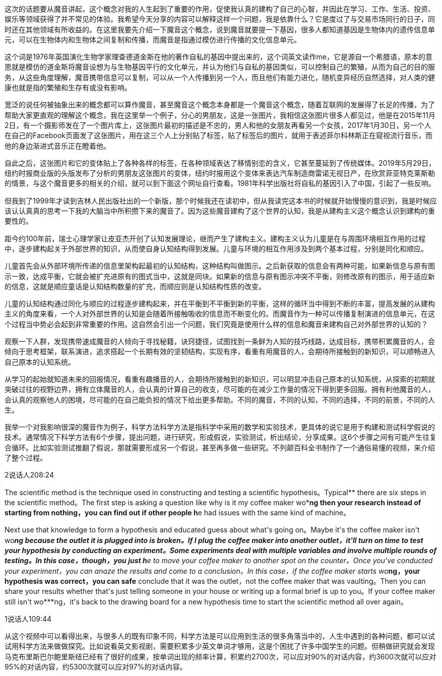 这次的话题要从魔音讲起，这个概念对我的人生起到了重要的作用，促使我认真的建构了自己的心智，并因此在学习、工作、生活、投资、娱乐等领域获得了并不常见的体验。我希望今天分享的内容可以解释这样一个问题，我是依靠什么？它是度过了与交易市场同行的日子，同时还在其他领域有所收益的。在这里我要先介绍一下魔音这个概念，说到魔音就要提一下基因，很多人都知道基因是生物体内的遗传信息单元，可以在生物体内和生物体之间复制和传播，而魔音是指通过模仿进行传播的文化信息单元。

这个词是1976年英国演化生物学家理查德道金斯在他的著作自私的基因中提出来的，这个词英文读作me，它是源自一个希腊语，原本的意思就是模仿的道金斯将魔音设想为与生物基因平行的文化单元，并认为他们与自私的基因类似，可以控制自己的繁殖，从而为自己的目的服务，从这些角度理解，魔音携带信息可以复制，可以从一个人传播到另一个人，而且他们有能力进化，随机变异经历自然选择，对人类的健康也就是指的繁殖和生存有或没有影响。

宽泛的说任何被抽象出来的概念都可以算作魔音，甚至魔音这个概念本身都是一个魔音这个概念，随着互联网的发展得了长足的传播，为了帮助大家更直观的理解这个概念，我在这里举一个例子，分心的男朋友，这是一张图片，我相信这张图片很多人都见过，他是在2015年11月2日，有一个摄影师发在了一个图片库上，这张图片最初的描述是不忠的，男人和他的女朋友再看另一个女孩，2017年1月30日，另一个人在自己的Facebook页面发了这张图片，用在这三个人上分别贴了标签，贴了标签后的图片，就用于表述菲尔科林斯正在窥视流行音乐，而他的身边渐进式音乐正在瞪着他。

自此之后，这张图片和它的变体贴上了各种各样的标签，在各种领域表达了移情别恋的含义，它甚至蔓延到了传统媒体。2019年5月29日，纽约时报商业版的头版发布了分析的男朋友这张图片的变体，纽约时报用这个变体来表达汽车制造商雷诺无视日产，在欣赏菲亚特克莱斯勒的情景，与这个魔音更多的相关的介绍，就可以到下面这个网址自行查看。1981年科学出版社将自私的基因引入了中国，引起了一些反响。

但我到了1999年才读到吉林人民出版社出的一个新版，那个时候我还在读初中，但从我读完这本书的时候就开始慢慢的意识到，我是时候应该认认真真的思考一下我的大脑当中所积攒下来的魔音了。因为这些魔音建构了这个世界的认知，我是从建构主义这个概念认识到建构的重要性的。

距今约100年前，瑞士心理学家让皮亚杰开创了认知发展理论，继而产生了建构主义。建构主义认为儿童是在与周围环境相互作用的过程中，逐步建构起关于外部世界的知识，从而使自身认知结构得到发展。儿童与环境的相互作用涉及到两个基本过程，分别是同化和顺应。

儿童首先会从外部环境所传递的信息里架构起最初的认知结构，这种结构叫做图示。之后新获取的信息会有两种可能，如果新信息与原有图示一致，达成平衡，它就会被扩充进原有的图式当中，这就是同块。如果新的信息与原有图示冲突不平衡，则修改原有的图示，用于适应新的信息，这就是顺应童话是认知结构数量的扩充，而顺应则是认知结构性质的改变。

儿童的认知结构通过同化与顺应的过程逐步建构起来，并在平衡到不平衡到新的平衡，这样的循环当中得到不断的丰富，提高发展的从建构主义的角度来看，一个人对外部世界的认知是会随着所接触吸收的信息而不断变化的。而魔音作为一种可以传播复制演进的信息单元，在这个过程当中势必会起到非常重要的作用。这自然会引出一个问题，我们究竟是使用什么样的信息和魔音来建构自己对外部世界的认知的？

观察一下人群，发现携带速成魔音的人倾向于寻找秘籍，诀窍捷径，试图找到一条鲜为人知的技巧线路，达成目标，携带积累魔音的人，会倾向于思考框架，联系演进，追求搭起一个长期有效的坚韧结构，实现有序，看重有用魔音的人，会期待所接触到的新知识，可以顺畅进入自己原本的认知系统。

从学习的起始就知道未来的回报情况，看重有趣播音的人，会期待所接触到的新知识，可以明显冲击自己原本的认知系统，从探索的初期就突破过往的视野边界，拥有立体魔音的人，会认真的计算自己的收支，尽可能的在减少工作量的情况下得到更多回报。拥有利他魔音的人，会认真的观察他人的困境，尽可能的在自己能负担的情况下给出更多帮助。不同的魔音，不同的认知，不同的选择，不同的前景，不同的人生。

我举一个对我影响很深的魔音作为例子，科学方法科学方法是指科学中采用的数学和实验技术，更具体的说它是用于构建和测试科学假说的技术。通常情况下科学方法有6个步骤，提出问题，进行研究，形成假说，实验测试，析出结论，分享成果。这6个步骤之间有可能产生往复合循环。比如实验测试推翻了假说，那就需要形成另一个假说，甚至再多做一些研究。不列颠百科全书制作了一个通俗易懂的视频，来介绍了整个过程。

2说话人208:24

The scientific method is the technique used in constructing and testing a scientific hypothesis。Typical** there are six steps in the scientific method。The first step is asking a question like why is it my coffee maker wo***ng then your research instead of starting from nothing，you can find out if other people h**e had issues with the same kind of machine。

Next use that knowledge to form a hypothesis and educated guess about what's going on。Maybe it's the coffee maker isn't wo***ng because the outlet it is plugged into is broken。If I plug the coffee maker into another outlet，it'll turn on time to test your hypothesis by conducting an experiment。Some experiments deal with multiple variables and involve multiple rounds of testing。In this case，though，you just h**e to move your coffee maker to another spot on the counter。Once you've conducted your experiment，you can ana**ze the results and come to a conclusion。In this case，if the coffee maker starts wo***ng，your hypothesis was correct，you can safe** conclude that it was the outlet，not the coffee maker that was vaulting。Then you can share your results whether that's just telling someone in your house or writing up a formal brief is up to you。If your coffee maker still isn't wo***ng，it's back to the drawing board for a new hypothesis time to start the scientific method all over again。

1说话人109:44

从这个视频中可以看得出来，与很多人的既有印象不同，科学方法是可以应用到生活的很多角落当中的，人生中遇到的各种问题，都可以试试用科学方法来做做探究。比如说看英文影视剧，需要积累多少英文单词才够用，这是个困扰了许多中国学生的问题。但稍做研究就会发现马克布里斯巴尔鲍里斯纽已经有了很好的成果，按单词出现的频率计算，积累约2700次，可以应对90%的对话内容，约3600次就可以应对95%的对话内容，约5300次就可以应对97%的对话内容。
